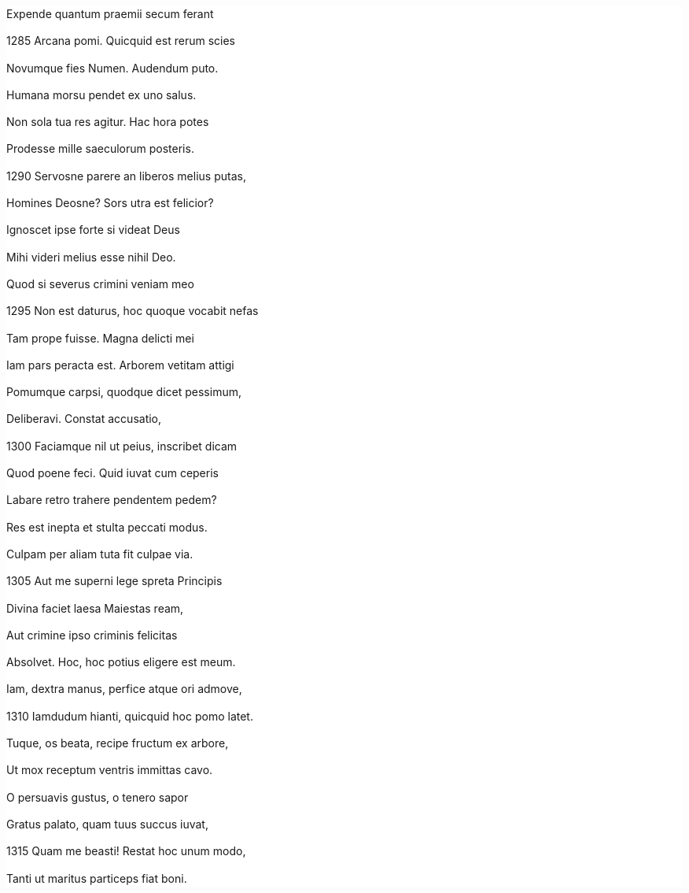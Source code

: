 Expende quantum praemii secum ferant

1285 Arcana pomi. Quicquid est rerum scies

Novumque fies Numen. Audendum puto.

Humana morsu pendet ex uno salus.

Non sola tua res agitur. Hac hora potes

Prodesse mille saeculorum posteris.

1290 Servosne parere an liberos melius putas,

Homines Deosne? Sors utra est felicior?

Ignoscet ipse forte si videat Deus

Mihi videri melius esse nihil Deo.

Quod si severus crimini veniam meo

1295 Non est daturus, hoc quoque vocabit nefas

Tam prope fuisse. Magna delicti mei

Iam pars peracta est. Arborem vetitam attigi

Pomumque carpsi, quodque dicet pessimum,

Deliberavi. Constat accusatio,

1300 Faciamque nil ut peius, inscribet dicam

Quod poene feci. Quid iuvat cum ceperis

Labare retro trahere pendentem pedem?

Res est inepta et stulta peccati modus.

Culpam per aliam tuta fit culpae via.

1305 Aut me superni lege spreta Principis

Divina faciet laesa Maiestas ream,

Aut crimine ipso criminis felicitas

Absolvet. Hoc, hoc potius eligere est meum.

Iam, dextra manus, perfice atque ori admove,

1310 Iamdudum hianti, quicquid hoc pomo latet.

Tuque, os beata, recipe fructum ex arbore,

Ut mox receptum ventris immittas cavo.

O persuavis gustus, o tenero sapor

Gratus palato, quam tuus succus iuvat,

1315 Quam me beasti! Restat hoc unum modo,

Tanti ut maritus particeps fiat boni.
